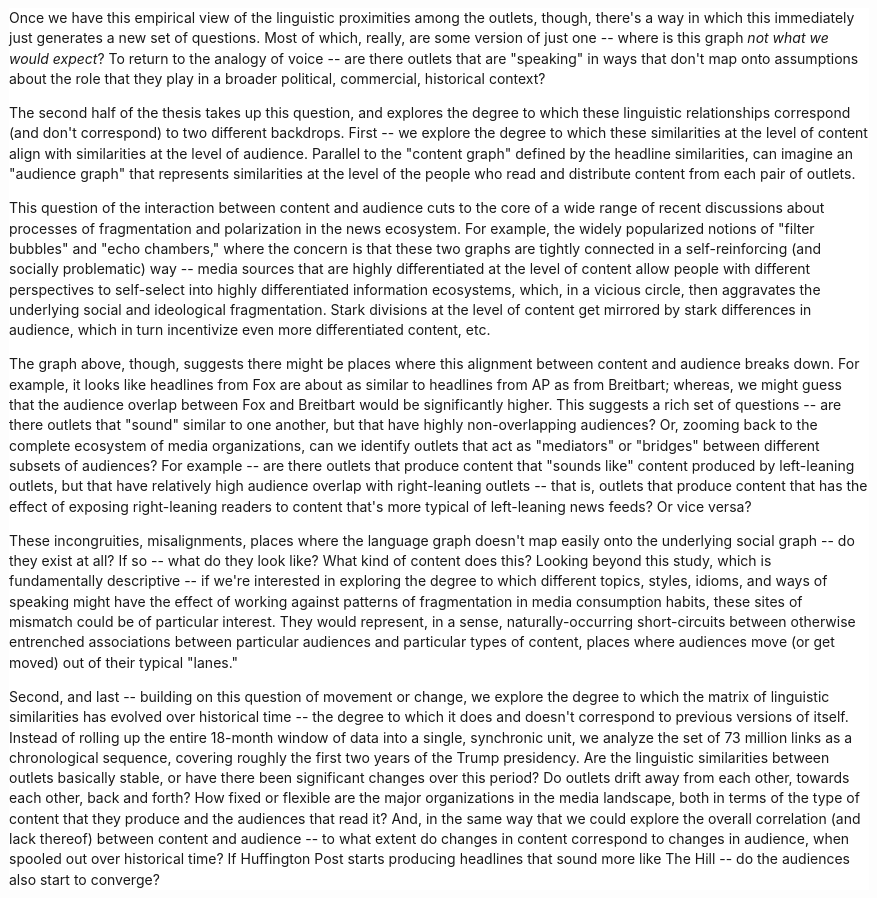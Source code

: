Once we have this empirical view of the linguistic proximities among the outlets, though, there's a way in which this immediately just generates a new set of questions. Most of which, really, are some version of just one -- where is this graph *not what we would expect*? To return to the analogy of voice -- are there outlets that are "speaking" in ways that don't map onto assumptions about the role that they play in a broader political, commercial, historical context?

The second half of the thesis takes up this question, and explores the degree to which these linguistic relationships correspond (and don't correspond) to two different backdrops. First -- we explore the degree to which these similarities at the level of content align with similarities at the level of audience. Parallel to the "content graph" defined by the headline similarities, can imagine an "audience graph" that represents similarities at the level of the people who read and distribute content from each pair of outlets.

This question of the interaction between content and audience cuts to the core of a wide range of recent discussions about processes of fragmentation and polarization in the news ecosystem. For example, the widely popularized notions of "filter bubbles" and "echo chambers," where the concern is that these two graphs are tightly connected in a self-reinforcing (and socially problematic) way -- media sources that are highly differentiated at the level of content allow people with different perspectives to self-select into highly differentiated information ecosystems, which, in a vicious circle, then aggravates the underlying social and ideological fragmentation. Stark divisions at the level of content get mirrored by stark differences in audience, which in turn incentivize even more differentiated content, etc.

The graph above, though, suggests there might be places where this alignment between content and audience breaks down. For example, it looks like headlines from Fox are about as similar to headlines from AP as from Breitbart; whereas, we might guess that the audience overlap between Fox and Breitbart would be significantly higher. This suggests a rich set of questions -- are there outlets that "sound" similar to one another, but that have highly non-overlapping audiences? Or, zooming back to the complete ecosystem of media organizations, can we identify outlets that act as "mediators" or "bridges" between different subsets of audiences? For example -- are there outlets that produce content that "sounds like" content produced by left-leaning outlets, but that have relatively high audience overlap with right-leaning outlets -- that is, outlets that produce content that has the effect of exposing right-leaning readers to content that's more typical of left-leaning news feeds? Or vice versa?

These incongruities, misalignments, places where the language graph doesn't map easily onto the underlying social graph -- do they exist at all? If so -- what do they look like? What kind of content does this? Looking beyond this study, which is fundamentally descriptive -- if we're interested in exploring the degree to which different topics, styles, idioms, and ways of speaking might have the effect of working against patterns of fragmentation in media consumption habits, these sites of mismatch could be of particular interest. They would represent, in a sense, naturally-occurring short-circuits between otherwise entrenched associations between particular audiences and particular types of content, places where audiences move (or get moved) out of their typical "lanes."

Second, and last -- building on this question of movement or change, we explore the degree to which the matrix of linguistic similarities has evolved over historical time -- the degree to which it does and doesn't correspond to previous versions of itself. Instead of rolling up the entire 18-month window of data into a single, synchronic unit, we analyze the set of 73 million links as a chronological sequence, covering roughly the first two years of the Trump presidency. Are the linguistic similarities between outlets basically stable, or have there been significant changes over this period? Do outlets drift away from each other, towards each other, back and forth? How fixed or flexible are the major organizations in the media landscape, both in terms of the type of content that they produce and the audiences that read it? And, in the same way that we could explore the overall correlation (and lack thereof) between content and audience -- to what extent do changes in content correspond to changes in audience, when spooled out over historical time? If Huffington Post starts producing headlines that sound more like The Hill -- do the audiences also start to converge?
